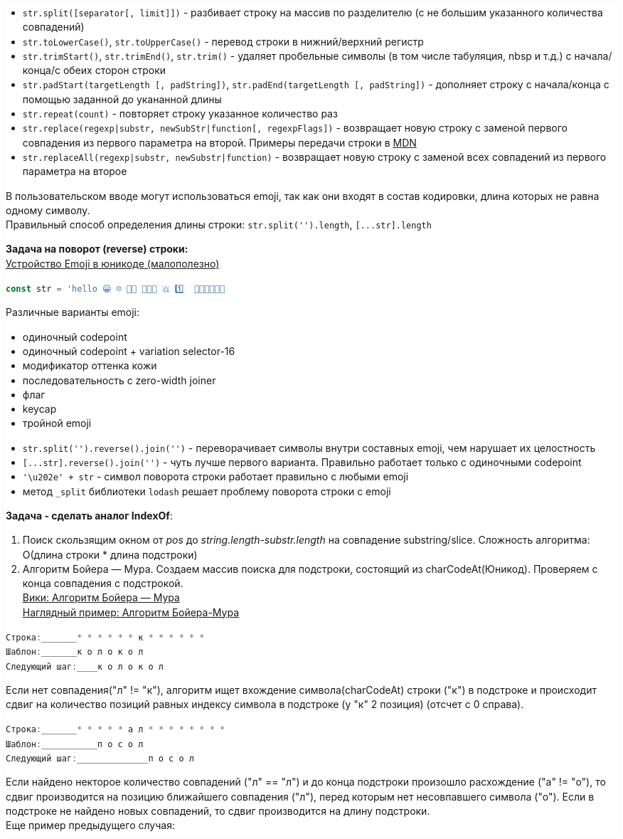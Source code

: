 * `str.split([separator[, limit]])` - разбивает строку на массив по разделителю (с не большим указанного количества совпадений)  
*	`str.toLowerCase()`, `str.toUpperCase()` - перевод строки в нижний/верхний регистр
* `str.trimStart()`, `str.trimEnd()`, `str.trim()` - удаляет пробельные символы (в том числе табуляция, nbsp и т.д.) с начала/конца/с обеих сторон строки
* `str.padStart(targetLength [, padString])`, `str.padEnd(targetLength [, padString])` - дополняет строку с начала/конца с помощью заданной до укананной длины
* `str.repeat(count)` - повторяет строку указанное количество раз
* `str.replace(regexp|substr, newSubStr|function[, regexpFlags])` - возвращает новую строку с заменой первого совпадения из первого параметра на второй. Примеры передачи строки в [MDN](https://developer.mozilla.org/ru/docs/Web/JavaScript/Reference/Global_Objects/String/replace)
* `str.replaceAll(regexp|substr, newSubstr|function)` - возвращает новую строку с заменой всех совпадений из первого параметра на второе

В пользовательском вводе могут использоваться emoji, так как они входят в состав кодировки, длина которых не равна одному символу.  
Правильный способ определения длины строки: `str.split('').length`,  `[...str].length`  

**Задача на поворот (reverse) строки:**  
[Устройство Emoji в юникоде (малополезно) ](https://habr.com/ru/companies/itelma/articles/549366/) 
```javaScript
const str = 'hello 😀 ☹️ 👦🏿 👨🏻‍🏫 🇬 1️⃣  👩‍🦰👩‍👩‍👦‍👦
```
Различные варианты emoji: 
- одиночный codepoint 
- одиночный codepoint + variation selector-16
- модификатор оттенка кожи
- последовательность с zero-width joiner
- флаг
- keycap
- тройной emoji

* `str.split('').reverse().join('')` - переворачивает символы внутри составных emoji, чем нарушает их целостность  
* `[...str].reverse().join('')` - чуть лучше первого варианта. Правильно работает только с одиночными codepoint  
* `'\u202e' + str` - символ поворота строки работает правильно с любыми emoji   
* метод `_split` библиотеки `lodash` решает проблему поворота строки с emoji

**Задача - сделать аналог IndexOf**:
1. Поиск скользящим окном от *pos* до *string.length-substr.length* на совпадение substring/slice. Сложность алгоритма: O(длина строки * длина подстроки)
2. Алгоритм Бойера — Мура. Создаем массив поиска для подстроки, состоящий из charCodeAt(Юникод). Проверяем с конца совпадения с подстрокой.  
[Вики: Алгоритм Бойера — Мура](https://ru.wikipedia.org/wiki/%D0%90%D0%BB%D0%B3%D0%BE%D1%80%D0%B8%D1%82%D0%BC_%D0%91%D0%BE%D0%B9%D0%B5%D1%80%D0%B0_%E2%80%94_%D0%9C%D1%83%D1%80%D0%B0)  
[Наглядный пример: Алгоритм Бойера-Мура](https://neerc.ifmo.ru/wiki/index.php?title=%D0%90%D0%BB%D0%B3%D0%BE%D1%80%D0%B8%D1%82%D0%BC_%D0%91%D0%BE%D0%B9%D0%B5%D1%80%D0%B0-%D0%9C%D1%83%D1%80%D0%B0)  
```javascript
Строка:_______* * * * * * к * * * * * *  
Шаблон:_______к о л о к о л  
Следующий шаг:____к о л о к о л  
```
Если нет совпадения("л" != "к"), алгоритм ищет вхождение символа(charCodeAt) строки ("к") в подстроке и происходит сдвиг на количество позиций равных индексу символа в подстроке (у "к" 2 позиция) (отсчет с 0 справа).  
```javascript
Строка:_______* * * * * а л * * * * * * * *  
Шаблон:___________п о с о л  
Следующий шаг:______________п о с о л  
```
Если найдено некторое количество совпадений ("л" == "л") и до конца подстроки произошло расхождение ("а" != "о"), то сдвиг производится на позицию ближайшего совпадения ("л"), перед которым нет несовпавшего символа ("о"). Если в подстроке не найдено новых совпадений, то сдвиг производится на длину подстроки.   
Еще пример предыдущего случая:  
```javascript
```